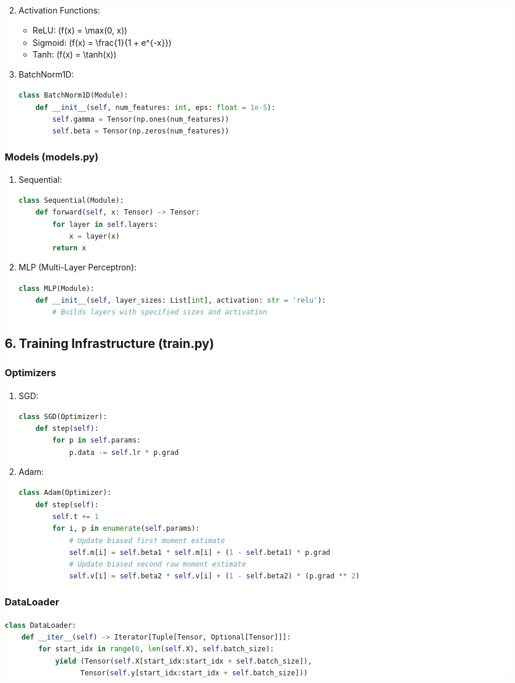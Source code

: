 2. Activation Functions:
   - ReLU: \(f(x) = \max(0, x)\)
   - Sigmoid: \(f(x) = \frac{1}{1 + e^{-x}}\)
   - Tanh: \(f(x) = \tanh(x)\)

3. BatchNorm1D:
   ```python
   class BatchNorm1D(Module):
       def __init__(self, num_features: int, eps: float = 1e-5):
           self.gamma = Tensor(np.ones(num_features))
           self.beta = Tensor(np.zeros(num_features))
   ```

### Models (models.py)
1. Sequential:
   ```python
   class Sequential(Module):
       def forward(self, x: Tensor) -> Tensor:
           for layer in self.layers:
               x = layer(x)
           return x
   ```

2. MLP (Multi-Layer Perceptron):
   ```python
   class MLP(Module):
       def __init__(self, layer_sizes: List[int], activation: str = 'relu'):
           # Builds layers with specified sizes and activation
   ```

## 6. Training Infrastructure (train.py)

### Optimizers
1. SGD:
   ```python
   class SGD(Optimizer):
       def step(self):
           for p in self.params:
               p.data -= self.lr * p.grad
   ```

2. Adam:
   ```python
   class Adam(Optimizer):
       def step(self):
           self.t += 1
           for i, p in enumerate(self.params):
               # Update biased first moment estimate
               self.m[i] = self.beta1 * self.m[i] + (1 - self.beta1) * p.grad
               # Update biased second raw moment estimate
               self.v[i] = self.beta2 * self.v[i] + (1 - self.beta2) * (p.grad ** 2)
   ```

### DataLoader
```python
class DataLoader:
    def __iter__(self) -> Iterator[Tuple[Tensor, Optional[Tensor]]]:
        for start_idx in range(0, len(self.X), self.batch_size):
            yield (Tensor(self.X[start_idx:start_idx + self.batch_size]),
                  Tensor(self.y[start_idx:start_idx + self.batch_size]))
```

